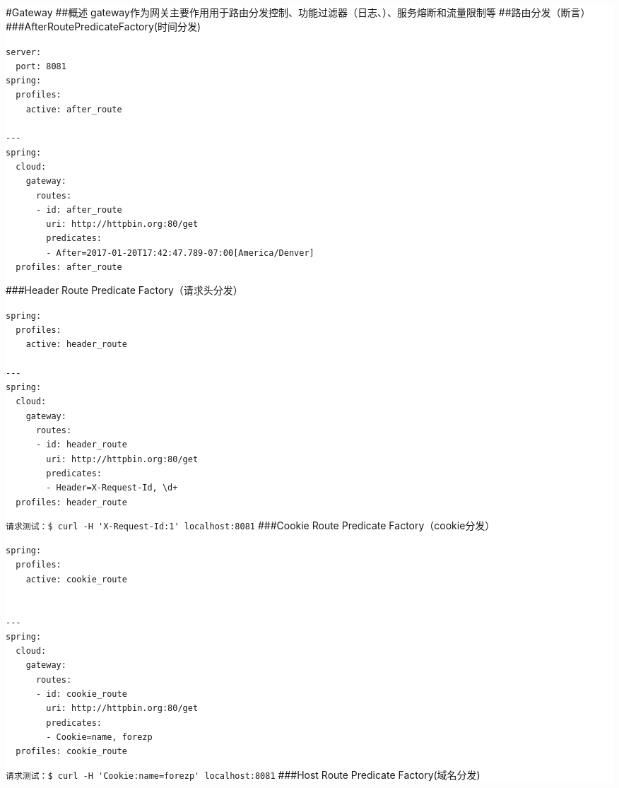 #Gateway
##概述
gateway作为网关主要作用用于路由分发控制、功能过滤器（日志、）、服务熔断和流量限制等
##路由分发（断言）
###AfterRoutePredicateFactory(时间分发)
```
server:
  port: 8081
spring:
  profiles:
    active: after_route

---
spring:
  cloud:
    gateway:
      routes:
      - id: after_route
        uri: http://httpbin.org:80/get
        predicates:
        - After=2017-01-20T17:42:47.789-07:00[America/Denver]
  profiles: after_route
```
###Header Route Predicate Factory（请求头分发）
```
spring:
  profiles:
    active: header_route

---
spring:
  cloud:
    gateway:
      routes:
      - id: header_route
        uri: http://httpbin.org:80/get
        predicates:
        - Header=X-Request-Id, \d+
  profiles: header_route
```
``
请求测试：$ curl -H 'X-Request-Id:1' localhost:8081
``
###Cookie Route Predicate Factory（cookie分发）
```
spring:
  profiles:
    active: cookie_route


---
spring:
  cloud:
    gateway:
      routes:
      - id: cookie_route
        uri: http://httpbin.org:80/get
        predicates:
        - Cookie=name, forezp
  profiles: cookie_route
```
``
请求测试：$ curl -H 'Cookie:name=forezp' localhost:8081
``
###Host Route Predicate Factory(域名分发)